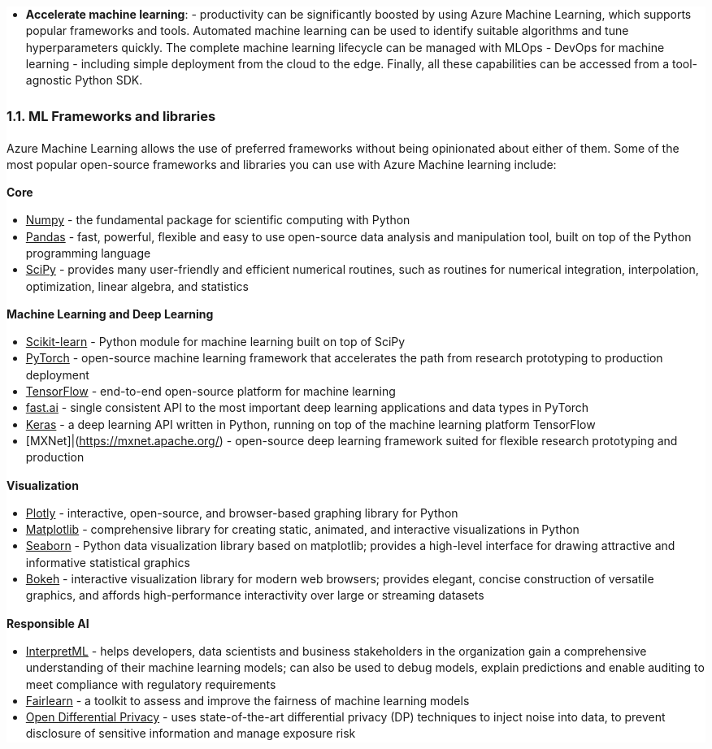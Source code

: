 - **Accelerate machine learning**: - productivity can be significantly boosted by using Azure Machine Learning, which supports popular frameworks and tools. Automated machine learning can be used to identify suitable algorithms and tune hyperparameters quickly. The complete machine learning lifecycle can be managed with MLOps - DevOps for machine learning - including simple deployment from the cloud to the edge. Finally, all these capabilities can be accessed from a tool-agnostic Python SDK.

### 1.1. ML Frameworks and libraries

Azure Machine Learning allows the use of preferred frameworks without being opinionated about either of them. Some of the most popular open-source frameworks and libraries you can use with Azure Machine learning include:

**Core**

- [Numpy](https://numpy.org/) - the fundamental package for scientific computing with Python
- [Pandas](https://pandas.pydata.org/) - fast, powerful, flexible and easy to use open-source data analysis and manipulation tool, built on top of the Python programming language
- [SciPy](https://www.scipy.org/) - provides many user-friendly and efficient numerical routines, such as routines for numerical integration, interpolation, optimization, linear algebra, and statistics

**Machine Learning and Deep Learning**

- [Scikit-learn](https://scikit-learn.org/) - Python module for machine learning built on top of SciPy
- [PyTorch](https://pytorch.org/) - open-source machine learning framework that accelerates the path from research prototyping to production deployment
- [TensorFlow](https://www.tensorflow.org/) - end-to-end open-source platform for machine learning
- [fast.ai](https://www.fast.ai/) - single consistent API to the most important deep learning applications and data types in PyTorch
- [Keras](https://keras.io/) - a deep learning API written in Python, running on top of the machine learning platform TensorFlow
- [MXNet]|(<https://mxnet.apache.org/>) - open-source deep learning framework suited for flexible research prototyping and production

**Visualization**

- [Plotly](https://github.com/plotly/plotly.py) - interactive, open-source, and browser-based graphing library for Python
- [Matplotlib](https://matplotlib.org/) - comprehensive library for creating static, animated, and interactive visualizations in Python
- [Seaborn](https://seaborn.pydata.org/) - Python data visualization library based on matplotlib; provides a high-level interface for drawing attractive and informative statistical graphics
- [Bokeh](https://bokeh.org/) - interactive visualization library for modern web browsers; provides elegant, concise construction of versatile graphics, and affords high-performance interactivity over large or streaming datasets

**Responsible AI**

- [InterpretML](http://interpret.ml/) - helps developers, data scientists and business stakeholders in the organization gain a comprehensive understanding of their machine learning models; can also be used to debug models, explain predictions and enable auditing to meet compliance with regulatory requirements
- [Fairlearn](https://fairlearn.github.io/) - a toolkit to assess and improve the fairness of machine learning models
- [Open Differential Privacy](https://opendifferentialprivacy.github.io/) - uses state-of-the-art differential privacy (DP) techniques to inject noise into data, to prevent disclosure of sensitive information and manage exposure risk
